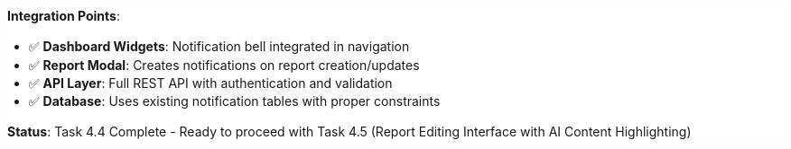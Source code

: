 **Integration Points**:
- ✅ **Dashboard Widgets**: Notification bell integrated in navigation
- ✅ **Report Modal**: Creates notifications on report creation/updates
- ✅ **API Layer**: Full REST API with authentication and validation
- ✅ **Database**: Uses existing notification tables with proper constraints

**Status**: Task 4.4 Complete - Ready to proceed with Task 4.5 (Report Editing Interface with AI Content Highlighting)